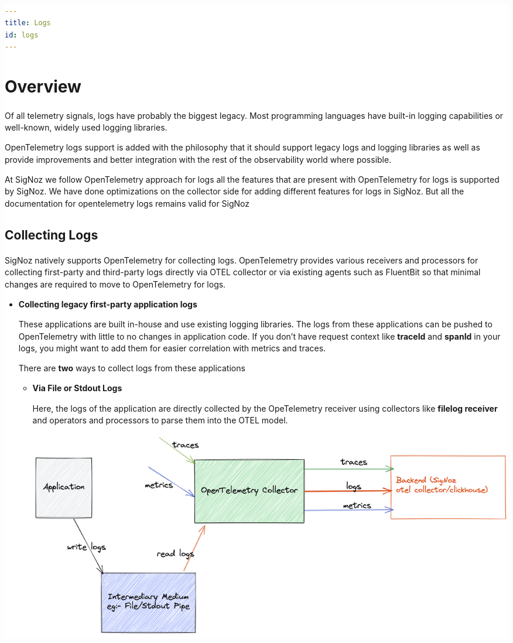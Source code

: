 ```yaml
---
title: Logs
id: logs
---
```


# Overview

Of all telemetry signals, logs have probably the biggest legacy. Most programming languages have built-in logging capabilities or well-known, widely used logging libraries.

OpenTelemetry logs support is added with the philosophy that it should support legacy logs and logging libraries as well as provide improvements and better integration with the rest of the observability world where possible.

At SigNoz we follow OpenTelemetry approach for logs all the features that are present with OpenTelemetry for logs is supported by SigNoz. We have done optimizations on the collector side for adding different features for logs in SigNoz. But all the documentation for opentelemetry logs remains valid for SigNoz


## Collecting Logs

SigNoz natively supports OpenTelemetry for collecting logs. OpenTelemetry provides various receivers and processors for collecting first-party and third-party logs directly via OTEL collector or via existing agents such as FluentBit so that minimal changes are required to move to OpenTelemetry for logs.

- **Collecting legacy first-party application logs**
    
    These applications are built in-house and use existing logging libraries. The logs from these applications can be pushed to OpenTelemetry with little to no changes in application code. If you don’t have request context like **traceId** and **spanId** in your logs, you might want to add them for easier correlation with metrics and traces.
    
    There are **two** ways to collect logs from these applications
    
    - **Via File or Stdout Logs**
        
        Here, the logs of the application are directly collected by the OpeTelemetry receiver using collectors like **filelog receiver** and operators and processors to parse them into the OTEL model.
        
        ![Untitled](../../static/img/logs/file_stdout.png)
        